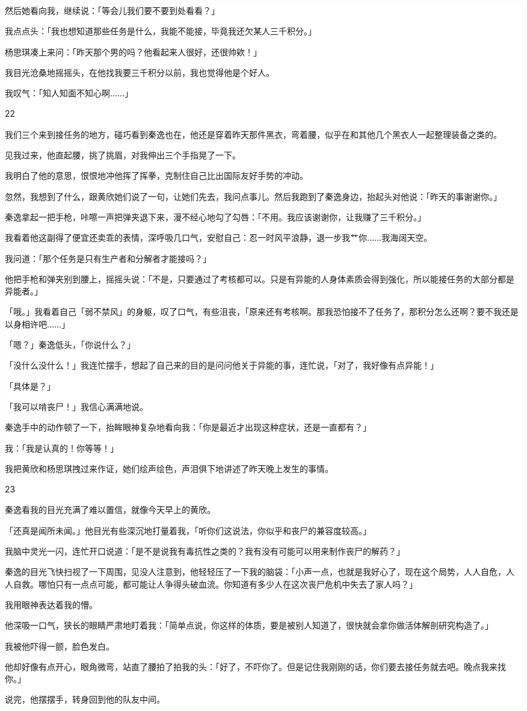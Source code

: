 然后她看向我，继续说：「等会儿我们要不要到处看看？」

我点点头：「我也想知道那些任务是什么，我能不能接，毕竟我还欠某人三千积分。」

杨思琪凑上来问：「昨天那个男的吗？他看起来人很好，还很帅欸！」

我目光沧桑地摇摇头，在他找我要三千积分以前，我也觉得他是个好人。

我叹气：「知人知面不知心啊……」

22

我们三个来到接任务的地方，碰巧看到秦逸也在，他还是穿着昨天那件黑衣，弯着腰，似乎在和其他几个黑衣人一起整理装备之类的。

见我过来，他直起腰，挑了挑眉，对我伸出三个手指晃了一下。

我明白了他的意思，恨恨地冲他挥了挥拳，克制住自己比出国际友好手势的冲动。

忽然，我想到了什么，跟黄欣她们说了一句，让她们先去，我问点事儿。然后我跑到了秦逸身边，抬起头对他说：「昨天的事谢谢你。」

秦逸拿起一把手枪，咔嚓一声把弹夹退下来，漫不经心地勾了勾唇：「不用。我应该谢谢你，让我赚了三千积分。」

我看着他这副得了便宜还卖乖的表情，深呼吸几口气，安慰自己：忍一时风平浪静，退一步我艹你……我海阔天空。

我问道：「那个任务是只有生产者和分解者才能接吗？」

他把手枪和弹夹别到腰上，摇摇头说：「不是，只要通过了考核都可以。只是有异能的人身体素质会得到强化，所以能接任务的大部分都是异能者。」

「哦。」我看着自己「弱不禁风」的身躯，叹了口气，有些沮丧，「原来还有考核啊。那我恐怕接不了任务了，那积分怎么还啊？要不我还是以身相许吧……」

「嗯？」秦逸低头，「你说什么？」

「没什么没什么！」我连忙摆手，想起了自己来的目的是问问他关于异能的事，连忙说，「对了，我好像有点异能！」

「具体是？」

「我可以啃丧尸！」我信心满满地说。

秦逸手中的动作顿了一下，抬眸眼神复杂地看向我：「你是最近才出现这种症状，还是一直都有？」

我：「我是认真的！你等等！」

我把黄欣和杨思琪拽过来作证，她们绘声绘色，声泪俱下地讲述了昨天晚上发生的事情。

23

秦逸看我的目光充满了难以置信，就像今天早上的黄欣。

「还真是闻所未闻。」他目光有些深沉地打量着我，「听你们这说法，你似乎和丧尸的兼容度较高。」

我脑中灵光一闪，连忙开口说道：「是不是说我有毒抗性之类的？我有没有可能可以用来制作丧尸的解药？」

秦逸的目光飞快扫视了一下周围，见没人注意到，他轻轻压了一下我的脑袋：「小声一点，也就是我好心了，现在这个局势，人人自危，人人自救。哪怕只有一点点可能，都可能让人争得头破血流。你知道有多少人在这次丧尸危机中失去了家人吗？」

我用眼神表达着我的懵。

他深吸一口气，狭长的眼睛严肃地盯着我：「简单点说，你这样的体质，要是被别人知道了，很快就会拿你做活体解剖研究构造了。」

我被他吓得一颤，脸色发白。

他却好像有点开心，眼角微弯，站直了腰拍了拍我的头：「好了，不吓你了。但是记住我刚刚的话，你们要去接任务就去吧。晚点我来找你。」

说完，他摆摆手，转身回到他的队友中间。
